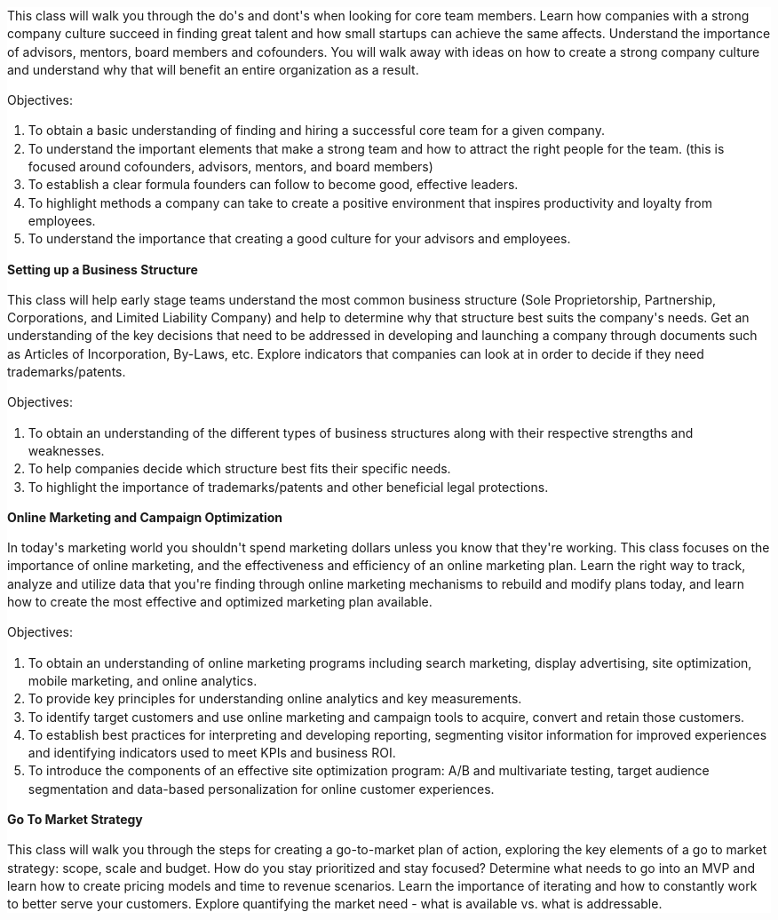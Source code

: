 <p>This class will walk you through the do's and dont's when looking for core team members. Learn how companies with a strong company culture succeed in finding great talent and how small startups can achieve the same affects. Understand the importance of advisors, mentors, board members and cofounders. You will walk away with ideas on how to create a strong company culture and understand why that will benefit an entire organization as a result. </p>

<p>Objectives: </p>

<ol > <li>To obtain a basic understanding of finding and hiring a successful core team for a given company.</li>
<li>To understand the important elements that make a strong team and how to attract the right people for the team. (this is focused around cofounders, advisors, mentors, and board members)</li>
<li>To establish a clear formula founders can follow to become good, effective leaders.</li>
<li>To highlight methods a company can take to create a positive environment that inspires productivity and loyalty from employees.</li>
<li>To understand the importance that creating a good culture for your advisors and employees.</li>
</ol><p><b>Setting up a Business Structure</b></p>

<p>This class will help early stage teams understand the most common business structure (Sole Proprietorship, Partnership, Corporations, and Limited Liability Company) and help to determine why that structure best suits the company's needs. Get an understanding of the key decisions that need to be addressed in developing and launching a company through documents such as Articles of Incorporation, By-Laws, etc. Explore indicators that companies can look at in order to decide if they need trademarks/patents. </p>

<p>Objectives: </p>

<ol > <li>To obtain an understanding of the different types of business structures along with their respective strengths and weaknesses.</li>
<li>To help companies decide which structure best fits their specific needs.</li>
<li>To highlight the importance of trademarks/patents and other beneficial legal protections.</li>
</ol><p><b>Online Marketing and Campaign Optimization</b></p>

<p>In today's marketing world you shouldn't spend marketing dollars unless you know that they're working. This class focuses on the importance of online marketing, and the effectiveness and efficiency of an online marketing plan. Learn the right way to track, analyze and utilize data that you're finding through online marketing mechanisms to rebuild and modify plans today, and learn how to create the most effective and optimized marketing plan available. </p>

<p>Objectives: </p>

<ol > <li>To obtain an understanding of online marketing programs including search marketing, display advertising, site optimization, mobile marketing, and online analytics. </li>
<li>To provide key principles for understanding online analytics and key measurements.</li>
<li>To identify target customers and use online marketing and campaign tools to acquire, convert and retain those customers.</li>
<li>To establish best practices for interpreting and developing reporting, segmenting visitor information for improved experiences and identifying indicators used to meet KPIs and business ROI.</li>
<li>To introduce the components of an effective site optimization program: A/B and multivariate testing, target audience segmentation and data-based personalization for online customer experiences. </li>
</ol><p><b>Go To Market Strategy</b></p>

<p>This class will walk you through the steps for creating a go-to-market plan of action, exploring the key elements of a go to market strategy: scope, scale and budget. How do you stay prioritized and stay focused? Determine what needs to go into an MVP and learn how to create pricing models and time to revenue scenarios. Learn the importance of iterating and how to constantly work to better serve your customers. Explore quantifying the market need - what is available vs. what is addressable. </p>
